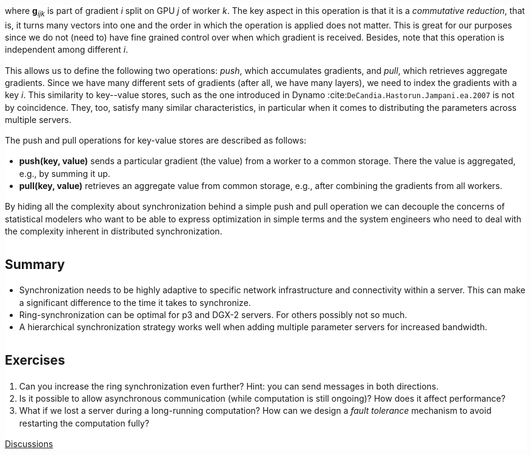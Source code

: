 where $\mathbf{g}_{ijk}$ is part of gradient $i$ split on GPU $j$ of worker $k$.
The key aspect in this operation is that it is a *commutative reduction*, that is, it turns many vectors into one and the order in which the operation is applied does not matter. This is great for our purposes since we do not (need to) have fine grained control over when which gradient is received. Besides, note that this operation is independent among different $i$.

This allows us to define the following two operations: *push*, which accumulates gradients, and *pull*, which retrieves aggregate gradients. Since we have many different sets of gradients (after all, we have many layers), we need to index the gradients with a key $i$. This similarity to key--value stores, such as the one introduced in Dynamo
:cite:`DeCandia.Hastorun.Jampani.ea.2007` is not by coincidence. They, too, satisfy many similar characteristics, in particular when it comes to distributing the parameters across multiple servers.


The push and pull operations for key-value stores are described as follows:

* **push(key, value)** sends a particular gradient (the value) from a worker to a common storage. There the value is aggregated, e.g., by summing it up.
* **pull(key, value)** retrieves an aggregate value from common storage, e.g., after combining the gradients from all workers.

By hiding all the complexity about synchronization behind a simple push and pull operation we can decouple the concerns of statistical modelers who want to be able to express optimization in simple terms and the system engineers who need to deal with the complexity inherent in distributed synchronization.

## Summary

* Synchronization needs to be highly adaptive to specific network infrastructure and connectivity within a server. This can make a significant difference to the time it takes to synchronize.
* Ring-synchronization can be optimal for p3 and DGX-2 servers. For others possibly not so much.
* A hierarchical synchronization strategy works well when adding multiple parameter servers for increased bandwidth.


## Exercises

1. Can you increase the ring synchronization even further? Hint: you can send messages in both directions.
1. Is it possible to allow asynchronous communication (while computation is still ongoing)? How does it affect performance?
1. What if we lost a server during a long-running computation? How can we design a *fault tolerance* mechanism to avoid restarting the computation fully?


[Discussions](https://discuss.d2l.ai/t/366)
